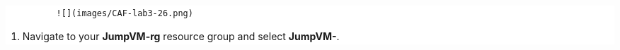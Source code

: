 	          ![](images/CAF-lab3-26.png)
 
1. Navigate to your **JumpVM-rg** resource group and select **JumpVM-<inject key="Deployment ID" enableCopy="false"/>**. 
 